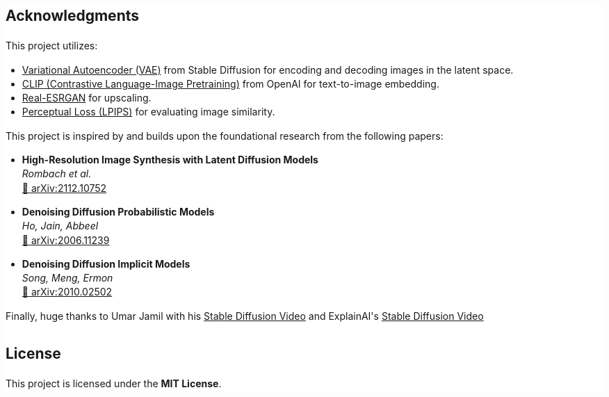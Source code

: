 



## Acknowledgments
This project utilizes:
- [Variational Autoencoder (VAE)](https://huggingface.co/stabilityai/sd-vae-ft-ema) from Stable Diffusion for encoding and decoding images in the latent space.
- [CLIP (Contrastive Language-Image Pretraining)](https://huggingface.co/openai/clip-vit-base-patch32) from OpenAI for text-to-image embedding.
- [Real-ESRGAN](https://github.com/xinntao/Real-ESRGAN) for upscaling.
- [Perceptual Loss (LPIPS)](https://github.com/richzhang/PerceptualSimilarity) for evaluating image similarity.


This project is inspired by and builds upon the foundational research from the following papers:

- **High-Resolution Image Synthesis with Latent Diffusion Models**  
  *Rombach et al.*  
  [🔗 arXiv:2112.10752](https://arxiv.org/abs/2112.10752)

- **Denoising Diffusion Probabilistic Models**  
  *Ho, Jain, Abbeel*  
  [🔗 arXiv:2006.11239](https://arxiv.org/abs/2006.11239)

- **Denoising Diffusion Implicit Models**  
  *Song, Meng, Ermon*  
  [🔗 arXiv:2010.02502](https://arxiv.org/abs/2010.02502)


Finally, huge thanks to Umar Jamil with his [Stable Diffusion Video](https://www.youtube.com/watch?v=ZBKpAp_6TGI&t=9117s) and ExplainAI's [Stable Diffusion Video](https://www.youtube.com/watch?v=hEJjg7VUA8g&list=PL8VDJoEXIjpo2S7X-1YKZnbHyLGyESDCe)


## License
This project is licensed under the **MIT License**.


